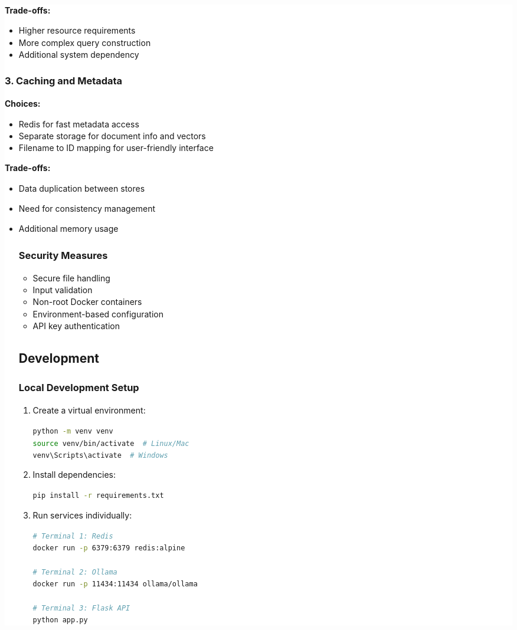 **Trade-offs:**
- Higher resource requirements
- More complex query construction
- Additional system dependency

### 3. Caching and Metadata

**Choices:**
- Redis for fast metadata access
- Separate storage for document info and vectors
- Filename to ID mapping for user-friendly interface

**Trade-offs:**
- Data duplication between stores
- Need for consistency management
- Additional memory usage

   ### Security Measures
   - Secure file handling
   - Input validation
   - Non-root Docker containers
   - Environment-based configuration
   - API key authentication

   ## Development

   ### Local Development Setup
   1. Create a virtual environment:
      ```sh
      python -m venv venv
      source venv/bin/activate  # Linux/Mac
      venv\Scripts\activate  # Windows
      ```
   2. Install dependencies:
      ```sh
      pip install -r requirements.txt
      ```
   3. Run services individually:
      ```sh
      # Terminal 1: Redis
      docker run -p 6379:6379 redis:alpine
      
      # Terminal 2: Ollama
      docker run -p 11434:11434 ollama/ollama
      
      # Terminal 3: Flask API
      python app.py
      
